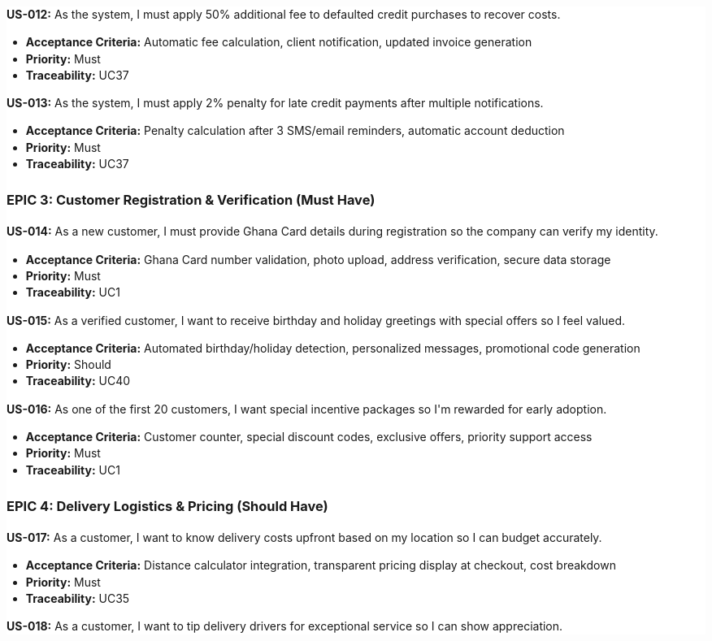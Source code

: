 **US-012:** As the system, I must apply 50% additional fee to defaulted credit purchases to recover costs.

- **Acceptance Criteria:** Automatic fee calculation, client notification, updated invoice generation
- **Priority:** Must
- **Traceability:** UC37

**US-013:** As the system, I must apply 2% penalty for late credit payments after multiple notifications.

- **Acceptance Criteria:** Penalty calculation after 3 SMS/email reminders, automatic account deduction
- **Priority:** Must
- **Traceability:** UC37

### EPIC 3: Customer Registration & Verification (Must Have)

**US-014:** As a new customer, I must provide Ghana Card details during registration so the company can verify my identity.

- **Acceptance Criteria:** Ghana Card number validation, photo upload, address verification, secure data storage
- **Priority:** Must
- **Traceability:** UC1

**US-015:** As a verified customer, I want to receive birthday and holiday greetings with special offers so I feel valued.

- **Acceptance Criteria:** Automated birthday/holiday detection, personalized messages, promotional code generation
- **Priority:** Should
- **Traceability:** UC40

**US-016:** As one of the first 20 customers, I want special incentive packages so I'm rewarded for early adoption.

- **Acceptance Criteria:** Customer counter, special discount codes, exclusive offers, priority support access
- **Priority:** Must
- **Traceability:** UC1

### EPIC 4: Delivery Logistics & Pricing (Should Have)

**US-017:** As a customer, I want to know delivery costs upfront based on my location so I can budget accurately.

- **Acceptance Criteria:** Distance calculator integration, transparent pricing display at checkout, cost breakdown
- **Priority:** Must
- **Traceability:** UC35

**US-018:** As a customer, I want to tip delivery drivers for exceptional service so I can show appreciation.
